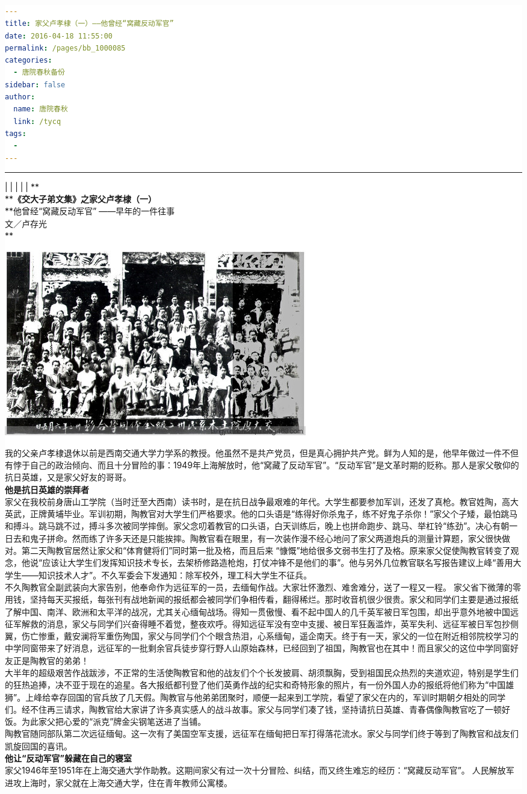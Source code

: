 ```yaml
---
title: 家父卢孝棣（一）——他曾经“窝藏反动军官”
date: 2016-04-18 11:55:00
permalink: /pages/bb_1000085
categories: 
  - 唐院春秋备份
sidebar: false
author: 
  name: 唐院春秋
  link: /tycq
tags: 
  - 
---
```


* * *

  
|  |  |  |  |  **  
****《交大子弟文集》之家父卢孝棣（一）**  
 **他曾经“窝藏反动军官” ——早年的一件往事  
文／卢存光  
**

![](/pic/img1.ph.126.net_F17opKkqh2i8MfUpPf7-dg==_6598163780787497749.jpg)

我的父亲卢孝棣退休以前是西南交通大学力学系的教授。他虽然不是共产党员，但是真心拥护共产党。鲜为人知的是，他早年做过一件不但有悖于自己的政治倾向、而且十分冒险的事：1949年上海解放时，他“窝藏了反动军官”。“反动军官”是文革时期的贬称。那人是家父敬仰的抗日英雄，又是家父好友的哥哥。  
**他是抗日英雄的崇拜者**  
家父在我校前身唐山工学院（当时迁至大西南）读书时，是在抗日战争最艰难的年代。大学生都要参加军训，还发了真枪。教官姓陶，高大英武，正牌黄埔毕业。军训初期，陶教官对大学生们严格要求。他的口头语是“练得好你杀鬼子，练不好鬼子杀你！”家父个子矮，最怕跳马和搏斗。跳马跳不过，搏斗多次被同学摔倒。家父念叨着教官的口头语，白天训练后，晚上也拼命跑步、跳马、举杠铃“练劲”。决心有朝一日去和鬼子拼命。然而练了许多天还是只能挨摔。陶教官看在眼里，有一次装作漫不经心地问了家父两道炮兵的测量计算题，家父很快做对。第二天陶教官居然让家父和“体育健将们”同时第一批及格，而且后来
“慷慨”地给很多文弱书生打了及格。原来家父促使陶教官转变了观念，他说“应该让大学生们发挥知识技术专长，去架桥修路造枪炮，打仗冲锋不是他们的事”。他与另外几位教官联名写报告建议上峰“善用大学生——知识技术人才”。不久军委会下发通知：除军校外，理工科大学生不征兵。  
不久陶教官全副武装向大家告别，他奉命作为远征军的一员，去缅甸作战。大家壮怀激烈、难舍难分，送了一程又一程。
家父省下微薄的零用钱，坚持每天买报纸，每张刊有战地新闻的报纸都会被同学们争相传看，翻得稀烂。那时收音机很少很贵。家父和同学们主要是通过报纸了解中国、南洋、欧洲和太平洋的战况，尤其关心缅甸战场。得知一贯傲慢、看不起中国人的几千英军被日军包围，却出乎意外地被中国远征军解救的消息，家父与同学们兴奋得睡不着觉，整夜欢呼。得知远征军没有空中支援、被日军狂轰滥炸，英军失利、远征军被日军包抄侧翼，伤亡惨重，戴安澜将军重伤殉国，家父与同学们个个眼含热泪，心系缅甸，遥企南天。终于有一天，家父的一位在附近相邻院校学习的中学同窗带来了好消息，远征军的一批剩余官兵徒步穿行野人山原始森林，已经回到了祖国，陶教官也在其中！而且家父的这位中学同窗好友正是陶教官的弟弟！  
大半年的超级艰苦作战跋涉，不正常的生活使陶教官和他的战友们个个长发披肩、胡须飘胸，受到祖国民众热烈的夹道欢迎，特别是学生们的狂热追捧，决不亚于现在的追星。各大报纸都刊登了他们英勇作战的纪实和奇特形象的照片，有一份外国人办的报纸将他们称为“中国雄狮”。上峰给幸存回国的官兵放了几天假。陶教官与他弟弟团聚时，顺便一起来到工学院，看望了家父在内的，军训时期朝夕相处的同学们。经不住再三请求，陶教官给大家讲了许多真实感人的战斗故事。家父与同学们凑了钱，坚持请抗日英雄、青春偶像陶教官吃了一顿好饭。为此家父把心爱的“派克”牌金尖钢笔送进了当铺。  
陶教官随同部队第二次远征缅甸。这一次有了美国空军支援，远征军在缅甸把日军打得落花流水。家父与同学们终于等到了陶教官和战友们凯旋回国的喜讯。  
**他让“反动军官”躲藏在自己的寝室**  
家父1946年至1951年在上海交通大学作助教。这期间家父有过一次十分冒险、纠结，而又终生难忘的经历：“窝藏反动军官”。
人民解放军进攻上海时，家父就在上海交通大学，住在青年教师公寓楼。  